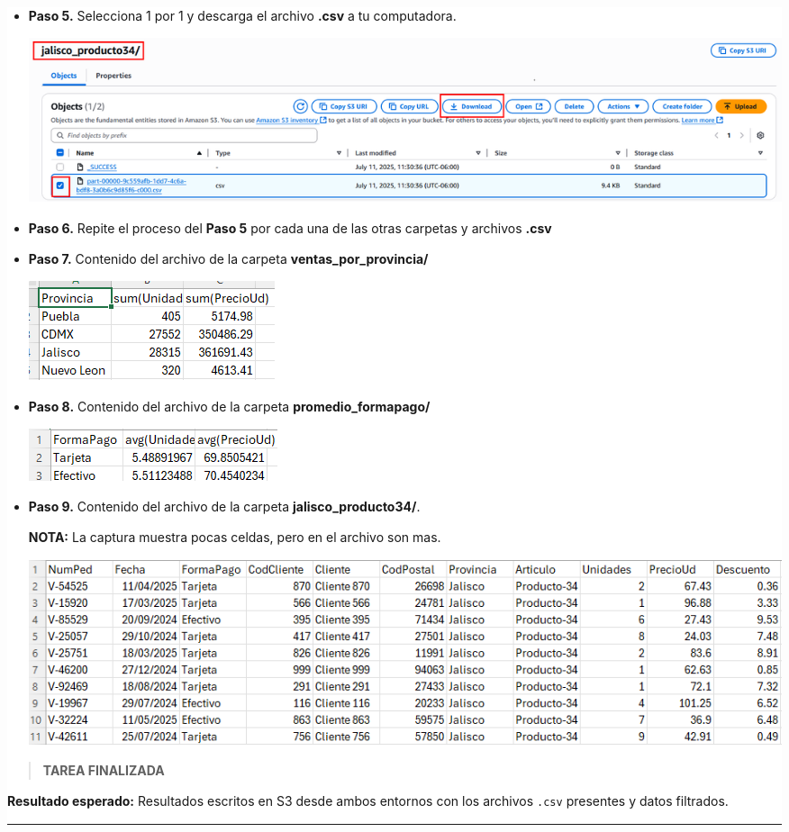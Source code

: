 
- **Paso 5.** Selecciona 1 por 1 y descarga el archivo **.csv** a tu computadora.

  ![awstpract1](../images/lab12/img44.png)

- **Paso 6.** Repite el proceso del **Paso 5** por cada una de las otras carpetas y archivos **.csv**

- **Paso 7.** Contenido del archivo de la carpeta **ventas_por_provincia/** 

  ![awstpract1](../images/lab12/img45.png)

- **Paso 8.** Contenido del archivo de la carpeta **promedio_formapago/** 

  ![awstpract1](../images/lab12/img46.png)

- **Paso 9.** Contenido del archivo de la carpeta **jalisco_producto34/**.

  **NOTA:** La captura muestra pocas celdas, pero en el archivo son mas.

  ![awstpract1](../images/lab12/img47.png)

> **TAREA FINALIZADA**

**Resultado esperado:** Resultados escritos en S3 desde ambos entornos con los archivos `.csv` presentes y datos filtrados.

---